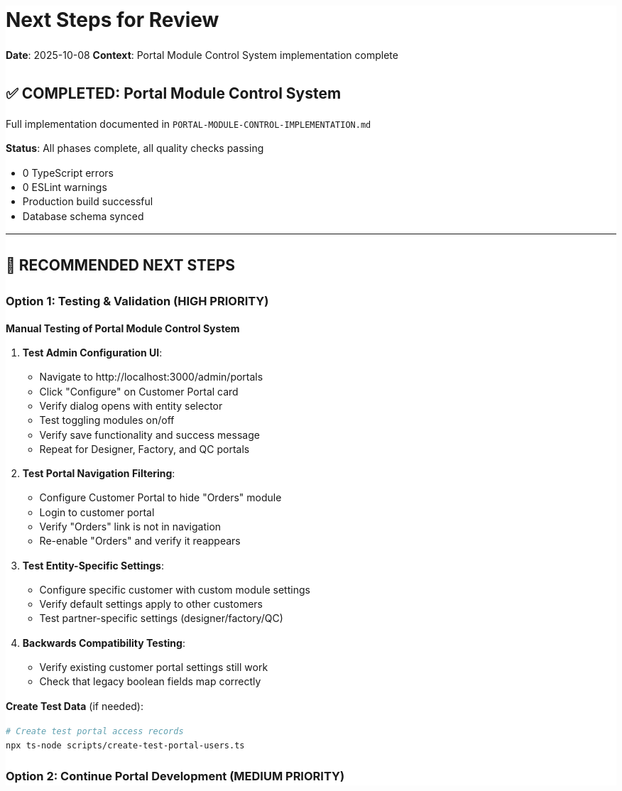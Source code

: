 # Next Steps for Review

**Date**: 2025-10-08
**Context**: Portal Module Control System implementation complete

## ✅ COMPLETED: Portal Module Control System

Full implementation documented in `PORTAL-MODULE-CONTROL-IMPLEMENTATION.md`

**Status**: All phases complete, all quality checks passing
- 0 TypeScript errors
- 0 ESLint warnings
- Production build successful
- Database schema synced

---

## 🎯 RECOMMENDED NEXT STEPS

### Option 1: Testing & Validation (HIGH PRIORITY)

**Manual Testing of Portal Module Control System**

1. **Test Admin Configuration UI**:
   - Navigate to http://localhost:3000/admin/portals
   - Click "Configure" on Customer Portal card
   - Verify dialog opens with entity selector
   - Test toggling modules on/off
   - Verify save functionality and success message
   - Repeat for Designer, Factory, and QC portals

2. **Test Portal Navigation Filtering**:
   - Configure Customer Portal to hide "Orders" module
   - Login to customer portal
   - Verify "Orders" link is not in navigation
   - Re-enable "Orders" and verify it reappears

3. **Test Entity-Specific Settings**:
   - Configure specific customer with custom module settings
   - Verify default settings apply to other customers
   - Test partner-specific settings (designer/factory/QC)

4. **Backwards Compatibility Testing**:
   - Verify existing customer portal settings still work
   - Check that legacy boolean fields map correctly

**Create Test Data** (if needed):
```bash
# Create test portal access records
npx ts-node scripts/create-test-portal-users.ts
```

### Option 2: Continue Portal Development (MEDIUM PRIORITY)
